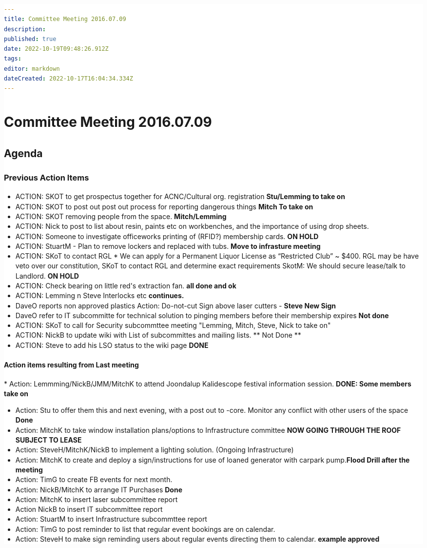 ```yaml
---
title: Committee Meeting 2016.07.09
description: 
published: true
date: 2022-10-19T09:48:26.912Z
tags: 
editor: markdown
dateCreated: 2022-10-17T16:04:34.334Z
---
```


# Committee Meeting 2016.07.09

## Agenda

### Previous Action Items

-   ACTION: SKOT to get prospectus together for ACNC/Cultural org. registration **Stu/Lemming to take on**
-   ACTION: SKOT to post out post out process for reporting dangerous things **Mitch To take on**
-   ACTION: SKOT removing people from the space. **Mitch/Lemming**
-   ACTION: Nick to post to list about resin, paints etc on workbenches, and the importance of using drop sheets.
-   ACTION: Someone to investigate officeworks printing of (RFID?) membership cards. **ON HOLD**
-   ACTION: StuartM - Plan to remove lockers and replaced with tubs. **Move to infrasture meeting**
-   ACTION: SKoT to contact RGL \* We can apply for a Permanent Liquor License as “Restricted Club” \~ \$400. RGL may be have veto over our constitution, SKoT to contact RGL and determine exact requirements SkotM: We should secure lease/talk to Landlord. **ON HOLD**
-   ACTION: Check bearing on little red's extraction fan. **all done and ok**
-   ACTION: Lemming n Steve Interlocks etc **continues.**
-   DaveO reports non approved plastics Action: Do-not-cut Sign above laser cutters - **Steve New Sign**
-   DaveO refer to IT subcommitte for technical solution to pinging members before their membership expires **Not done**
-   ACTION: SKoT to call for Security subcommttee meeting "Lemming, Mitch, Steve, Nick to take on"
-   ACTION: NickB to update wiki with List of subcommittes and mailing lists. \*\* Not Done \*\*
-   ACTION: Steve to add his LSO status to the wiki page **DONE**

#### Action items resulting from Last meeting

\* Action: Lemmming/NickB/JMM/MitchK to attend Joondalup Kalidescope festival information session. **DONE: Some members take on**

-   Action: Stu to offer them this and next evening, with a post out to -core. Monitor any conflict with other users of the space **Done**
-   Action: MitchK to take window installation plans/options to Infrastructure committee **NOW GOING THROUGH THE ROOF SUBJECT TO LEASE**
-   Action: SteveH/MitchK/NickB to implement a lighting solution. (Ongoing Infrastructure)
-   Action: MitchK to create and deploy a sign/instructions for use of loaned generator with carpark pump.**Flood Drill after the meeting**
-   Action: TimG to create FB events for next month.
-   Action: NickB/MitchK to arrange IT Purchases **Done**
-   Action: MitchK to insert laser subcommittee report
-   Action NickB to insert IT subcommittee report
-   Action: StuartM to insert Infrastructure subcommttee report
-   Action: TimG to post reminder to list that regular event bookings are on calendar.
-   Action: SteveH to make sign reminding users about regular events directing them to calendar. **example approved**
